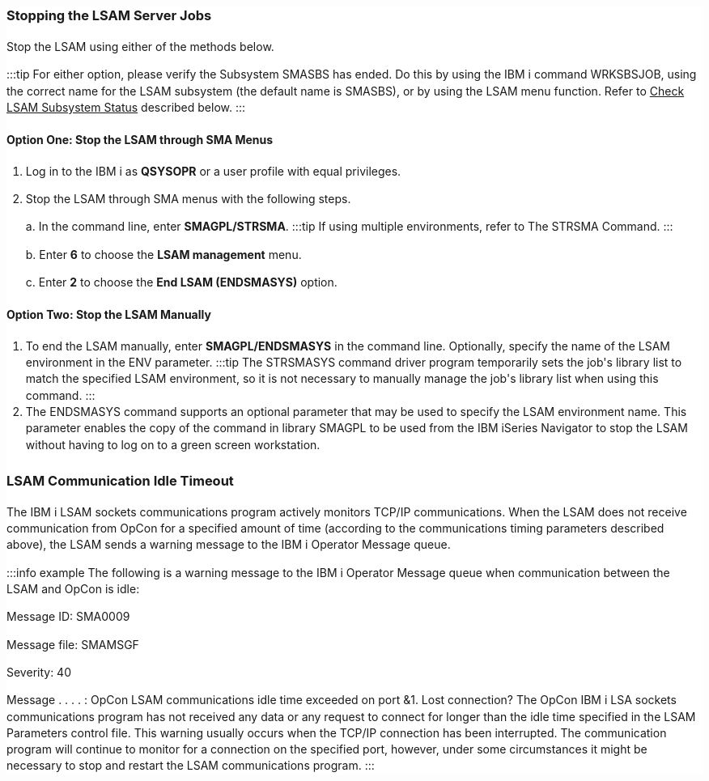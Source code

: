### Stopping the LSAM Server Jobs

Stop the LSAM using either of the methods below.

:::tip
For either option, please verify the Subsystem SMASBS has ended. Do this by using the IBM i command WRKSBSJOB, using the correct name for the LSAM subsystem (the default name is SMASBS), or by using the LSAM menu function. Refer to [Check LSAM Subsystem Status](../operations/lsam.md#check-lsam-subsystem-status) described below.
:::

#### Option One: Stop the LSAM through SMA Menus

1. Log in to the IBM i as **QSYSOPR** or a user profile with equal privileges.
2. Stop the LSAM through SMA menus with the following steps.
    
    a.  In the command line, enter **SMAGPL/STRSMA**.
    :::tip
    If using multiple environments, refer to The STRSMA Command.
    :::

    b.  Enter **6** to choose the **LSAM management** menu.

    c.  Enter **2** to choose the **End LSAM (ENDSMASYS)** option.

#### Option Two: Stop the LSAM Manually

1. To end the LSAM manually, enter **SMAGPL/ENDSMASYS** in the command line. Optionally, specify the name of the LSAM environment in the ENV parameter. 
:::tip
The STRSMASYS command driver program temporarily sets the job's library list to match the specified LSAM environment, so it is not necessary to manually manage the job's library list when using this command.
:::
2. The ENDSMASYS command supports an optional parameter that may be used to specify the LSAM environment name. This parameter enables the copy of the command in library SMAGPL to be used from the IBM iSeries Navigator to stop the LSAM without having to log on to a green screen workstation.

### LSAM Communication Idle Timeout

The IBM i LSAM sockets communications program actively monitors TCP/IP communications. When the LSAM does not receive communication from OpCon for a specified amount of time (according to the communications timing parameters described above), the LSAM sends a warning message to the IBM i Operator Message queue.

:::info example
The following is a warning message to the IBM i Operator Message queue when communication between the LSAM and OpCon is idle:

Message ID: SMA0009

Message file: SMAMSGF

Severity: 40

Message . . . . : OpCon LSAM communications idle time exceeded on port &1. Lost connection? The OpCon IBM i LSA sockets communications program has not received any data or any request to connect for longer than the idle time specified in the LSAM Parameters control file. This warning usually occurs when the TCP/IP connection has been interrupted. The communication program will continue to monitor for a connection on the specified port, however, under some circumstances it might be necessary to stop and restart the LSAM communications program.
:::
